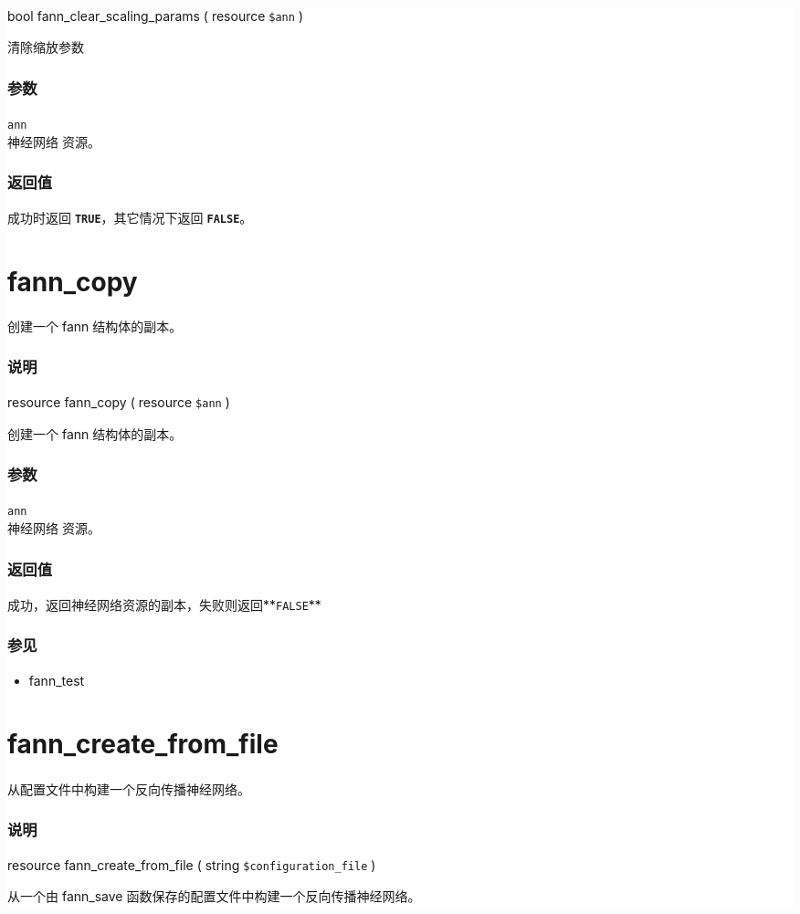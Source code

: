 <span class="type">bool</span> <span
class="methodname">fann\_clear\_scaling\_params</span> ( <span
class="methodparam"><span class="type">resource</span> `$ann`</span> )

清除缩放参数

### 参数

`ann`  
神经网络 <span class="type">资源</span>。

### 返回值

成功时返回 **`TRUE`**，其它情况下返回 **`FALSE`**。

fann\_copy
==========

创建一个 fann 结构体的副本。

### 说明

<span class="type">resource</span> <span
class="methodname">fann\_copy</span> ( <span class="methodparam"><span
class="type">resource</span> `$ann`</span> )

创建一个 fann 结构体的副本。

### 参数

`ann`  
神经网络 <span class="type">资源</span>。

### 返回值

成功，返回神经网络资源的副本，失败则返回**`FALSE`**

### 参见

-   <span class="function">fann\_test</span>

fann\_create\_from\_file
========================

从配置文件中构建一个反向传播神经网络。

### 说明

<span class="type">resource</span> <span
class="methodname">fann\_create\_from\_file</span> ( <span
class="methodparam"><span class="type">string</span>
`$configuration_file`</span> )

从一个由 <span class="function">fann\_save</span>
函数保存的配置文件中构建一个反向传播神经网络。
